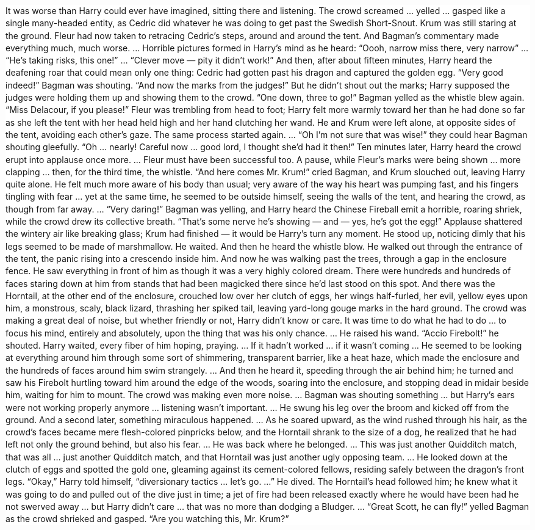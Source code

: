 It was worse than Harry could ever have imagined, sitting there and listening. The crowd screamed … yelled … gasped like a single many-headed entity, as Cedric did whatever he was doing to get past the Swedish Short-Snout. Krum was still staring at the ground. Fleur had now taken to retracing Cedric’s steps, around and around the tent. And Bagman’s commentary made everything much, much worse. … Horrible pictures formed in Harry’s mind as he heard: “Oooh, narrow miss there, very narrow” … “He’s taking risks, this one!” … “Clever move — pity it didn’t work!”
And then, after about fifteen minutes, Harry heard the deafening roar that could mean only one thing: Cedric had gotten past his dragon and captured the golden egg.
“Very good indeed!” Bagman was shouting. “And now the marks from the judges!”
But he didn’t shout out the marks; Harry supposed the judges were holding them up and showing them to the crowd.
“One down, three to go!” Bagman yelled as the whistle blew again. “Miss Delacour, if you please!”
Fleur was trembling from head to foot; Harry felt more warmly toward her than he had done so far as she left the tent with her head held high and her hand clutching her wand. He and Krum were left alone, at opposite sides of the tent, avoiding each other’s gaze.
The same process started again. … “Oh I’m not sure that was wise!” they could hear Bagman shouting gleefully. “Oh … nearly! Careful now … good lord, I thought she’d had it then!”
Ten minutes later, Harry heard the crowd erupt into applause once more. … Fleur must have been successful too. A pause, while Fleur’s marks were being shown … more clapping … then, for the third time, the whistle.
“And here comes Mr. Krum!” cried Bagman, and Krum slouched out, leaving Harry quite alone.
He felt much more aware of his body than usual; very aware of the way his heart was pumping fast, and his fingers tingling with fear … yet at the same time, he seemed to be outside himself, seeing the walls of the tent, and hearing the crowd, as though from far away. …
“Very daring!” Bagman was yelling, and Harry heard the Chinese Fireball emit a horrible, roaring shriek, while the crowd drew its collective breath. “That’s some nerve he’s showing — and — yes, he’s got the egg!”
Applause shattered the wintery air like breaking glass; Krum had finished — it would be Harry’s turn any moment.
He stood up, noticing dimly that his legs seemed to be made of marshmallow. He waited. And then he heard the whistle blow. He walked out through the entrance of the tent, the panic rising into a crescendo inside him. And now he was walking past the trees, through a gap in the enclosure fence.
He saw everything in front of him as though it was a very highly colored dream. There were hundreds and hundreds of faces staring down at him from stands that had been magicked there since he’d last stood on this spot. And there was the Horntail, at the other end of the enclosure, crouched low over her clutch of eggs, her wings half-furled, her evil, yellow eyes upon him, a monstrous, scaly, black lizard, thrashing her spiked tail, leaving yard-long gouge marks in the hard ground. The crowd was making a great deal of noise, but whether friendly or not, Harry didn’t know or care. It was time to do what he had to do … to focus his mind, entirely and absolutely, upon the thing that was his only chance. …
He raised his wand.
“Accio Firebolt!” he shouted.
Harry waited, every fiber of him hoping, praying. … If it hadn’t worked … if it wasn’t coming … He seemed to be looking at everything around him through some sort of shimmering, transparent barrier, like a heat haze, which made the enclosure and the hundreds of faces around him swim strangely. …
And then he heard it, speeding through the air behind him; he turned and saw his Firebolt hurtling toward him around the edge of the woods, soaring into the enclosure, and stopping dead in midair beside him, waiting for him to mount. The crowd was making even more noise. … Bagman was shouting something … but Harry’s ears were not working properly anymore … listening wasn’t important. …
He swung his leg over the broom and kicked off from the ground. And a second later, something miraculous happened. …
As he soared upward, as the wind rushed through his hair, as the crowd’s faces became mere flesh-colored pinpricks below, and the Horntail shrank to the size of a dog, he realized that he had left not only the ground behind, but also his fear. … He was back where he belonged. …
This was just another Quidditch match, that was all … just another Quidditch match, and that Horntail was just another ugly opposing team. …
He looked down at the clutch of eggs and spotted the gold one, gleaming against its cement-colored fellows, residing safely between the dragon’s front legs. “Okay,” Harry told himself, “diversionary tactics … let’s go. …”
He dived. The Horntail’s head followed him; he knew what it was going to do and pulled out of the dive just in time; a jet of fire had been released exactly where he would have been had he not swerved away … but Harry didn’t care … that was no more than dodging a Bludger. …
“Great Scott, he can fly!” yelled Bagman as the crowd shrieked and gasped. “Are you watching this, Mr. Krum?”
